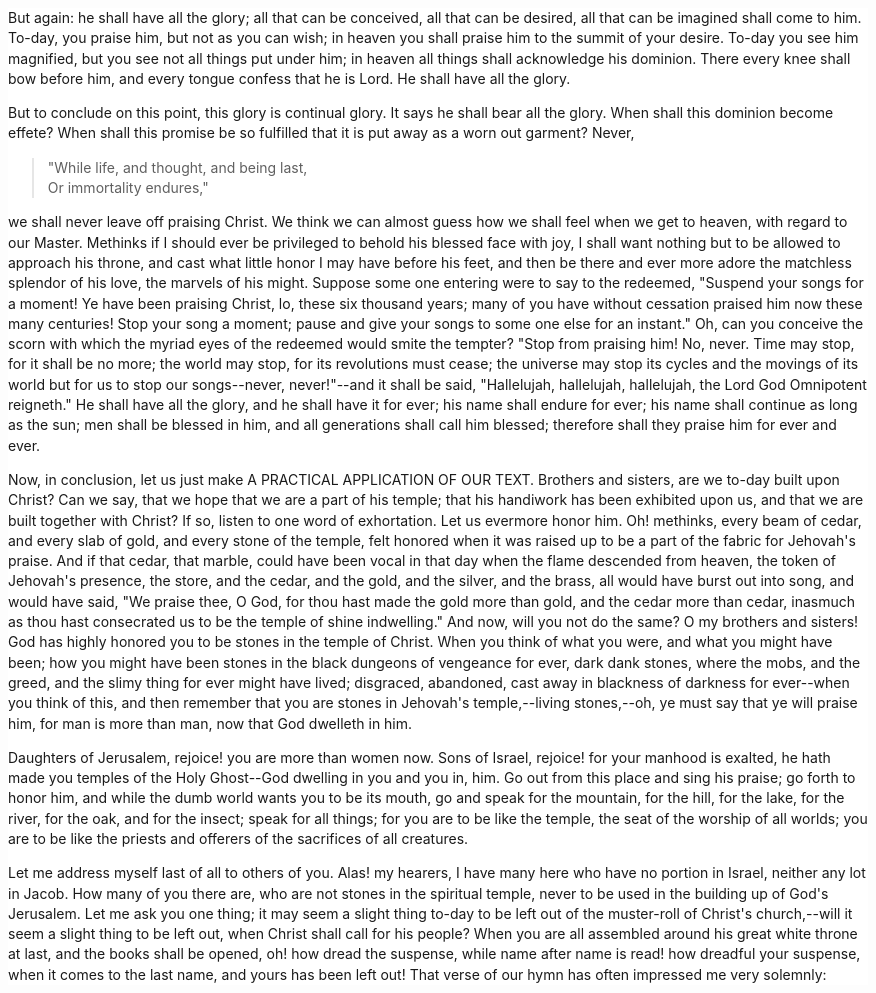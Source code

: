 But again: he shall have all the glory; all that can be conceived, all that can be desired, all that can be imagined shall come to him. To-day, you praise him, but not as you can wish; in heaven you shall praise him to the summit of your desire. To-day you see him magnified, but you see not all things put under him; in heaven all things shall acknowledge his dominion. There every knee shall bow before him, and every tongue confess that he is Lord. He shall have all the glory.

But to conclude on this point, this glory is continual glory. It says he shall bear all the glory. When shall this dominion become effete? When shall this promise be so fulfilled that it is put away as a worn out garment? Never,

> "While life, and thought, and being last,  
> Or immortality endures,"  

we shall never leave off praising Christ. We think we can almost guess how we shall feel when we get to heaven, with regard to our Master. Methinks if I should ever be privileged to behold his blessed face with joy, I shall want nothing but to be allowed to approach his throne, and cast what little honor I may have before his feet, and then be there and ever more adore the matchless splendor of his love, the marvels of his might. Suppose some one entering were to say to the redeemed, "Suspend your songs for a moment! Ye have been praising Christ, lo, these six thousand years; many of you have without cessation praised him now these many centuries! Stop your song a moment; pause and give your songs to some one else for an instant." Oh, can you conceive the scorn with which the myriad eyes of the redeemed would smite the tempter? "Stop from praising him! No, never. Time may stop, for it shall be no more; the world may stop, for its revolutions must cease; the universe may stop its cycles and the movings of its world but for us to stop our songs--never, never!"--and it shall be said, "Hallelujah, hallelujah, hallelujah, the Lord God Omnipotent reigneth." He shall have all the glory, and he shall have it for ever; his name shall endure for ever; his name shall continue as long as the sun; men shall be blessed in him, and all generations shall call him blessed; therefore shall they praise him for ever and ever.

Now, in conclusion, let us just make A PRACTICAL APPLICATION OF OUR TEXT. Brothers and sisters, are we to-day built upon Christ? Can we say, that we hope that we are a part of his temple; that his handiwork has been exhibited upon us, and that we are built together with Christ? If so, listen to one word of exhortation. Let us evermore honor him. Oh! methinks, every beam of cedar, and every slab of gold, and every stone of the temple, felt honored when it was raised up to be a part of the fabric for Jehovah's praise. And if that cedar, that marble, could have been vocal in that day when the flame descended from heaven, the token of Jehovah's presence, the store, and the cedar, and the gold, and the silver, and the brass, all would have burst out into song, and would have said, "We praise thee, O God, for thou hast made the gold more than gold, and the cedar more than cedar, inasmuch as thou hast consecrated us to be the temple of shine indwelling." And now, will you not do the same? O my brothers and sisters! God has highly honored you to be stones in the temple of Christ. When you think of what you were, and what you might have been; how you might have been stones in the black dungeons of vengeance for ever, dark dank stones, where the mobs, and the greed, and the slimy thing for ever might have lived; disgraced, abandoned, cast away in blackness of darkness for ever--when you think of this, and then remember that you are stones in Jehovah's temple,--living stones,--oh, ye must say that ye will praise him, for man is more than man, now that God dwelleth in him. 

Daughters of Jerusalem, rejoice! you are more than women now. Sons of Israel, rejoice! for your manhood is exalted, he hath made you temples of the Holy Ghost--God dwelling in you and you in, him. Go out from this place and sing his praise; go forth to honor him, and while the dumb world wants you to be its mouth, go and speak for the mountain, for the hill, for the lake, for the river, for the oak, and for the insect; speak for all things; for you are to be like the temple, the seat of the worship of all worlds; you are to be like the priests and offerers of the sacrifices of all creatures.

Let me address myself last of all to others of you. Alas! my hearers, I have many here who have no portion in Israel, neither any lot in Jacob. How many of you there are, who are not stones in the spiritual temple, never to be used in the building up of God's Jerusalem. Let me ask you one thing; it may seem a slight thing to-day to be left out of the muster-roll of Christ's church,--will it seem a slight thing to be left out, when Christ shall call for his people? When you are all assembled around his great white throne at last, and the books shall be opened, oh! how dread the suspense, while name after name is read! how dreadful your suspense, when it comes to the last name, and yours has been left out! That verse of our hymn has often impressed me very solemnly:
